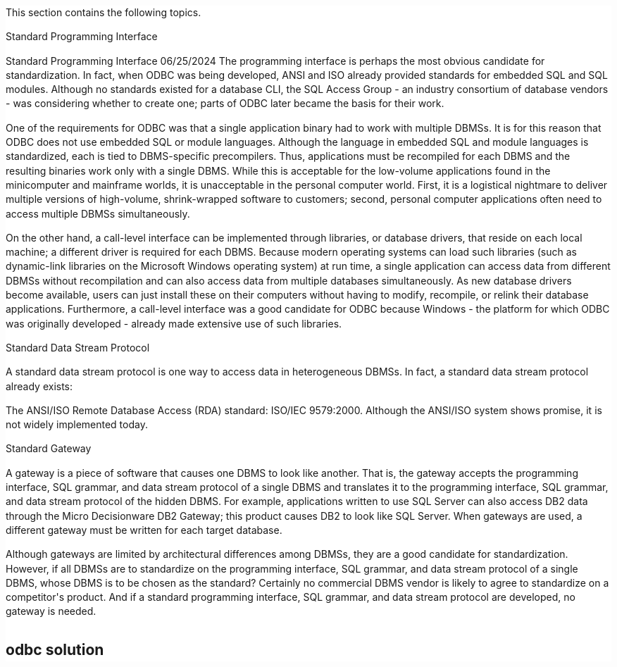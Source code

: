 This section contains the following topics.

Standard Programming Interface

Standard Programming Interface
06/25/2024
The programming interface is perhaps the most obvious candidate for standardization. In fact, when ODBC was being developed, ANSI and ISO already provided standards for embedded SQL and SQL modules. Although no standards existed for a database CLI, the SQL Access Group - an industry consortium of database vendors - was considering whether to create one; parts of ODBC later became the basis for their work.

One of the requirements for ODBC was that a single application binary had to work with multiple DBMSs. It is for this reason that ODBC does not use embedded SQL or module languages. Although the language in embedded SQL and module languages is standardized, each is tied to DBMS-specific precompilers. Thus, applications must be recompiled for each DBMS and the resulting binaries work only with a single DBMS. While this is acceptable for the low-volume applications found in the minicomputer and mainframe worlds, it is unacceptable in the personal computer world. First, it is a logistical nightmare to deliver multiple versions of high-volume, shrink-wrapped software to customers; second, personal computer applications often need to access multiple DBMSs simultaneously.

On the other hand, a call-level interface can be implemented through libraries, or database drivers, that reside on each local machine; a different driver is required for each DBMS. Because modern operating systems can load such libraries (such as dynamic-link libraries on the Microsoft Windows operating system) at run time, a single application can access data from different DBMSs without recompilation and can also access data from multiple databases simultaneously. As new database drivers become available, users can just install these on their computers without having to modify, recompile, or relink their database applications. Furthermore, a call-level interface was a good candidate for ODBC because Windows - the platform for which ODBC was originally developed - already made extensive use of such libraries.

Standard Data Stream Protocol

A standard data stream protocol is one way to access data in heterogeneous DBMSs. In fact, a standard data stream protocol already exists:

The ANSI/ISO Remote Database Access (RDA) standard: ISO/IEC 9579:2000. Although the ANSI/ISO system shows promise, it is not widely implemented today.

Standard Gateway

A gateway is a piece of software that causes one DBMS to look like another. That is, the gateway accepts the programming interface, SQL grammar, and data stream protocol of a single DBMS and translates it to the programming interface, SQL grammar, and data stream protocol of the hidden DBMS. For example, applications written to use SQL Server can also access DB2 data through the Micro Decisionware DB2 Gateway; this product causes DB2 to look like SQL Server. When gateways are used, a different gateway must be written for each target database.

Although gateways are limited by architectural differences among DBMSs, they are a good candidate for standardization. However, if all DBMSs are to standardize on the programming interface, SQL grammar, and data stream protocol of a single DBMS, whose DBMS is to be chosen as the standard? Certainly no commercial DBMS vendor is likely to agree to standardize on a competitor's product. And if a standard programming interface, SQL grammar, and data stream protocol are developed, no gateway is needed.

## odbc solution
